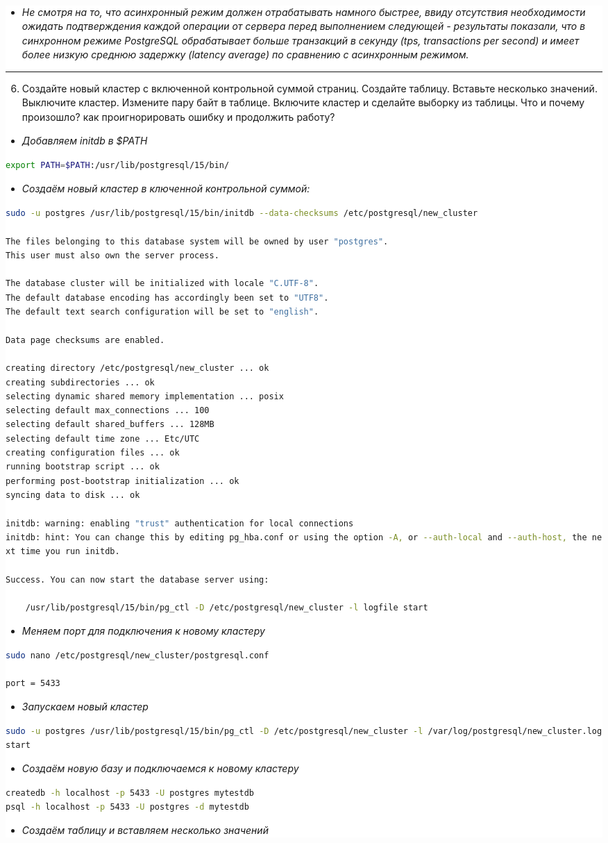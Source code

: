 - *Не смотря на то, что асинхронный режим должен отрабатывать намного быстрее, ввиду отсутствия необходимости ожидать подтверждения каждой операции от сервера перед выполнением следующей - результаты показали, что в синхронном режиме PostgreSQL обрабатывает больше транзакций в секунду (tps, transactions per second) и имеет более низкую среднюю задержку (latency average) по сравнению с асинхронным режимом.*

---------------

6. Создайте новый кластер с включенной контрольной суммой страниц. Создайте таблицу. Вставьте несколько значений. Выключите кластер. Измените пару байт в таблице. Включите кластер и сделайте выборку из таблицы. Что и почему произошло? как проигнорировать ошибку и продолжить работу?
- *Добавляем initdb в $PATH*
```bash
export PATH=$PATH:/usr/lib/postgresql/15/bin/
```
- *Создаём новый кластер в ключенной контрольной суммой:*
```bash
sudo -u postgres /usr/lib/postgresql/15/bin/initdb --data-checksums /etc/postgresql/new_cluster

The files belonging to this database system will be owned by user "postgres".
This user must also own the server process.

The database cluster will be initialized with locale "C.UTF-8".
The default database encoding has accordingly been set to "UTF8".
The default text search configuration will be set to "english".

Data page checksums are enabled.

creating directory /etc/postgresql/new_cluster ... ok
creating subdirectories ... ok
selecting dynamic shared memory implementation ... posix
selecting default max_connections ... 100
selecting default shared_buffers ... 128MB
selecting default time zone ... Etc/UTC
creating configuration files ... ok
running bootstrap script ... ok
performing post-bootstrap initialization ... ok
syncing data to disk ... ok

initdb: warning: enabling "trust" authentication for local connections
initdb: hint: You can change this by editing pg_hba.conf or using the option -A, or --auth-local and --auth-host, the next time you run initdb.

Success. You can now start the database server using:

    /usr/lib/postgresql/15/bin/pg_ctl -D /etc/postgresql/new_cluster -l logfile start

```
- *Меняем порт для подключения к новому кластеру*
```bash
sudo nano /etc/postgresql/new_cluster/postgresql.conf

port = 5433
```
- *Запускаем новый кластер*
```bash
sudo -u postgres /usr/lib/postgresql/15/bin/pg_ctl -D /etc/postgresql/new_cluster -l /var/log/postgresql/new_cluster.log start
```
- *Создаём новую базу и подключаемся к новому кластеру*
```bash
createdb -h localhost -p 5433 -U postgres mytestdb
psql -h localhost -p 5433 -U postgres -d mytestdb
```
- *Создаём таблицу и вставляем несколько значений*
```sql
```
